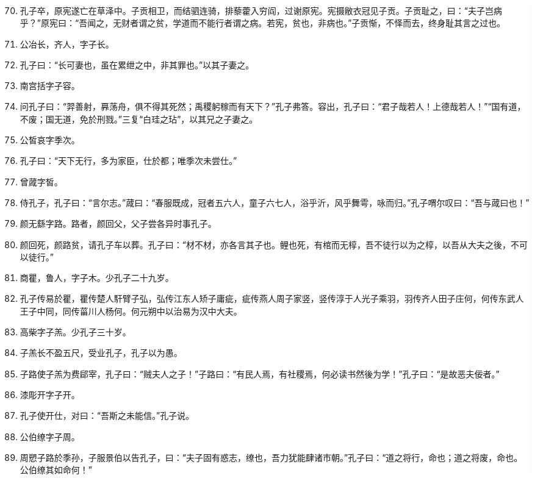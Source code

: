 70. <span id="仲尼弟子列传-70"></span>
孔子卒，原宪遂亡在草泽中。子贡相卫，而结驷连骑，排藜藿入穷阎，过谢原宪。宪摄敝衣冠见子贡。子贡耻之，曰：“夫子岂病乎？”原宪曰：“吾闻之，无财者谓之贫，学道而不能行者谓之病。若宪，贫也，非病也。”子贡惭，不怿而去，终身耻其言之过也。

71. <span id="仲尼弟子列传-71"></span>
公冶长，齐人，字子长。

72. <span id="仲尼弟子列传-72"></span>
孔子曰：“长可妻也，虽在累绁之中，非其罪也。”以其子妻之。

73. <span id="仲尼弟子列传-73"></span>
南宫括字子容。

74. <span id="仲尼弟子列传-74"></span>
问孔子曰：“羿善射，奡荡舟，俱不得其死然；禹稷躬稼而有天下？”孔子弗答。容出，孔子曰：“君子哉若人！上德哉若人！”“国有道，不废；国无道，免於刑戮。”三复“白珪之玷”，以其兄之子妻之。

75. <span id="仲尼弟子列传-75"></span>
公皙哀字季次。

76. <span id="仲尼弟子列传-76"></span>
孔子曰：“天下无行，多为家臣，仕於都；唯季次未尝仕。”

77. <span id="仲尼弟子列传-77"></span>
曾蒧字皙。

78. <span id="仲尼弟子列传-78"></span>
侍孔子，孔子曰：“言尔志。”蒧曰：“春服既成，冠者五六人，童子六七人，浴乎沂，风乎舞雩，咏而归。”孔子喟尔叹曰：“吾与蒧曰也！”

79. <span id="仲尼弟子列传-79"></span>
颜无繇字路。路者，颜回父，父子尝各异时事孔子。

80. <span id="仲尼弟子列传-80"></span>
颜回死，颜路贫，请孔子车以葬。孔子曰：“材不材，亦各言其子也。鲤也死，有棺而无椁，吾不徒行以为之椁，以吾从大夫之後，不可以徒行。”

81. <span id="仲尼弟子列传-81"></span>
商瞿，鲁人，字子木。少孔子二十九岁。

82. <span id="仲尼弟子列传-82"></span>
孔子传易於瞿，瞿传楚人馯臂子弘，弘传江东人矫子庸疵，疵传燕人周子家竖，竖传淳于人光子乘羽，羽传齐人田子庄何，何传东武人王子中同，同传菑川人杨何。何元朔中以治易为汉中大夫。

83. <span id="仲尼弟子列传-83"></span>
高柴字子羔。少孔子三十岁。

84. <span id="仲尼弟子列传-84"></span>
子羔长不盈五尺，受业孔子，孔子以为愚。

85. <span id="仲尼弟子列传-85"></span>
子路使子羔为费郈宰，孔子曰：“贼夫人之子！”子路曰：“有民人焉，有社稷焉，何必读书然後为学！”孔子曰：“是故恶夫佞者。”

86. <span id="仲尼弟子列传-86"></span>
漆彫开字子开。

87. <span id="仲尼弟子列传-87"></span>
孔子使开仕，对曰：“吾斯之未能信。”孔子说。

88. <span id="仲尼弟子列传-88"></span>
公伯缭字子周。

89. <span id="仲尼弟子列传-89"></span>
周愬子路於季孙，子服景伯以告孔子，曰：“夫子固有惑志，缭也，吾力犹能肆诸市朝。”孔子曰：“道之将行，命也；道之将废，命也。公伯缭其如命何！”
